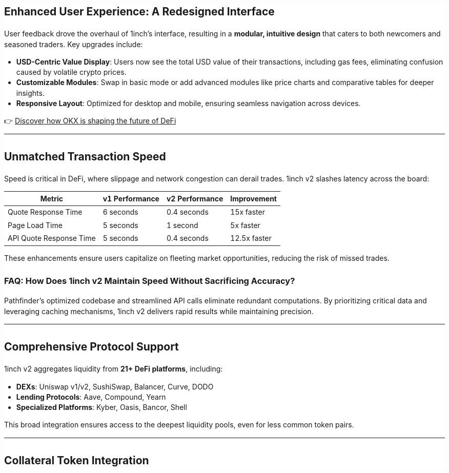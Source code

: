 ## Enhanced User Experience: A Redesigned Interface  

User feedback drove the overhaul of 1inch’s interface, resulting in a **modular, intuitive design** that caters to both newcomers and seasoned traders. Key upgrades include:  

- **USD-Centric Value Display**: Users now see the total USD value of their transactions, including gas fees, eliminating confusion caused by volatile crypto prices.  
- **Customizable Modules**: Swap in basic mode or add advanced modules like price charts and comparative tables for deeper insights.  
- **Responsive Layout**: Optimized for desktop and mobile, ensuring seamless navigation across devices.  

👉 [Discover how OKX is shaping the future of DeFi](https://bit.ly/okx-bonus)  

---

## Unmatched Transaction Speed  

Speed is critical in DeFi, where slippage and network congestion can derail trades. 1inch v2 slashes latency across the board:  

| **Metric**               | **v1 Performance** | **v2 Performance** | **Improvement** |  
|--------------------------|--------------------|--------------------|-----------------|  
| Quote Response Time      | 6 seconds          | 0.4 seconds        | 15x faster      |  
| Page Load Time           | 5 seconds          | 1 second           | 5x faster       |  
| API Quote Response Time  | 5 seconds          | 0.4 seconds        | 12.5x faster    |  

These enhancements ensure users capitalize on fleeting market opportunities, reducing the risk of missed trades.  

### FAQ: How Does 1inch v2 Maintain Speed Without Sacrificing Accuracy?  
Pathfinder’s optimized codebase and streamlined API calls eliminate redundant computations. By prioritizing critical data and leveraging caching mechanisms, 1inch v2 delivers rapid results while maintaining precision.  

---

## Comprehensive Protocol Support  

1inch v2 aggregates liquidity from **21+ DeFi platforms**, including:  

- **DEXs**: Uniswap v1/v2, SushiSwap, Balancer, Curve, DODO  
- **Lending Protocols**: Aave, Compound, Yearn  
- **Specialized Platforms**: Kyber, Oasis, Bancor, Shell  

This broad integration ensures access to the deepest liquidity pools, even for less common token pairs.  

---

## Collateral Token Integration  
